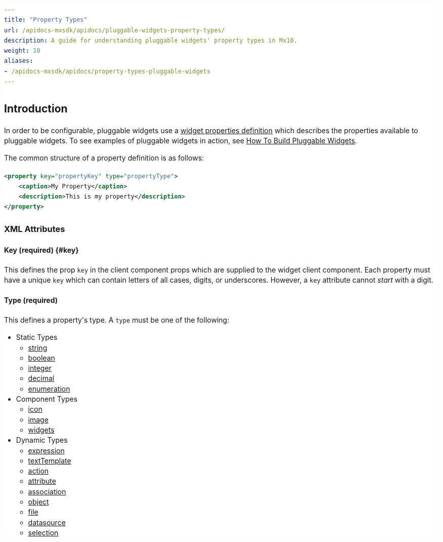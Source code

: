 ```yaml
---
title: "Property Types"
url: /apidocs-mxsdk/apidocs/pluggable-widgets-property-types/
description: A guide for understanding pluggable widgets' property types in Mx10.
weight: 10
aliases:
- /apidocs-mxsdk/apidocs/property-types-pluggable-widgets
---
```


## Introduction

In order to be configurable, pluggable widgets use a [widget properties definition](/apidocs-mxsdk/apidocs/pluggable-widgets/#properties-definition) which describes the properties available to pluggable widgets. To see examples of pluggable widgets in action, see [How To Build Pluggable Widgets](/howto/extensibility/pluggable-widgets/).

The common structure of a property definition is as follows:

```xml
<property key="propertyKey" type="propertyType">
	<caption>My Property</caption>
	<description>This is my property</description>
</property>
```

### XML Attributes

#### Key (required) {#key}

This defines the prop `key` in the client component props which are supplied to the widget client component. Each property must have a unique `key` which can contain letters of all cases, digits, or underscores. However, a `key` attribute cannot *start* with a digit.

#### Type (required)

This defines a property's type. A `type` must be one of the following: 

* Static Types
    * [string](#string)
    * [boolean](#boolean)
    * [integer](#integer)
    * [decimal](#decimal)
    * [enumeration](#enumeration)
* Component Types
    * [icon](#icon)
    * [image](#image)
    * [widgets](#widgets)
* Dynamic Types
    * [expression](#expression)
    * [textTemplate](#texttemplate)
    * [action](#action)
    * [attribute](#attribute)
    * [association](#association)
    * [object](#object)
    * [file](#file)
    * [datasource](#datasource)
    * [selection](#selection)
